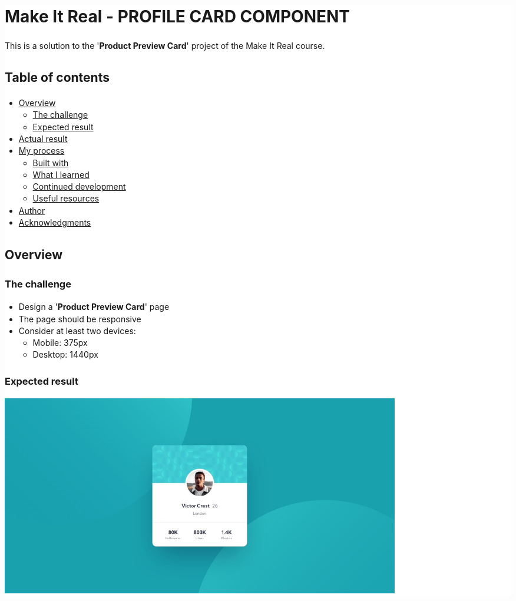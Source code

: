 # Make It Real - PROFILE CARD COMPONENT

This is a solution to the '**Product Preview Card**' project of the Make It Real course.

## Table of contents

- [Overview](#overview)
  - [The challenge](#the-challenge)
  - [Expected result](#expected-result)
- [Actual result](#actual-result)
- [My process](#my-process)
  - [Built with](#built-with)
  - [What I learned](#what-i-learned)
  - [Continued development](#continued-development)
  - [Useful resources](#useful-resources)
- [Author](#author)
- [Acknowledgments](#acknowledgments)

## Overview

### The challenge

- Design a '**Product Preview Card**' page
- The page should be responsive
- Consider at least two devices:
  - Mobile: 375px
  - Desktop: 1440px

### Expected result

<img src="./design/desktop-design.jpg" width="77%" />
